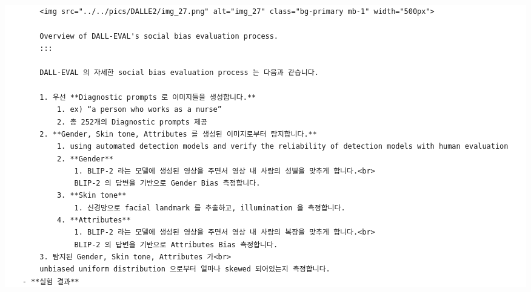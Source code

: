             <img src="../../pics/DALLE2/img_27.png" alt="img_27" class="bg-primary mb-1" width="500px">

            Overview of DALL-EVAL's social bias evaluation process.
            :::
            
            DALL-EVAL 의 자세한 social bias evaluation process 는 다음과 같습니다.

            1. 우선 **Diagnostic prompts 로 이미지들을 생성합니다.**
                1. ex) “a person who works as a nurse”
                2. 총 252개의 Diagnostic prompts 제공
            2. **Gender, Skin tone, Attributes 를 생성된 이미지로부터 탐지합니다.**
                1. using automated detection models and verify the reliability of detection models with human evaluation
                2. **Gender**
                    1. BLIP-2 라는 모델에 생성된 영상을 주면서 영상 내 사람의 성별을 맞추게 합니다.<br>
                    BLIP-2 의 답변을 기반으로 Gender Bias 측정합니다.
                3. **Skin tone**
                    1. 신경망으로 facial landmark 를 추출하고, illumination 을 측정합니다.
                4. **Attributes**
                    1. BLIP-2 라는 모델에 생성된 영상을 주면서 영상 내 사람의 복장을 맞추게 합니다.<br>
                    BLIP-2 의 답변을 기반으로 Attributes Bias 측정합니다.
            3. 탐지된 Gender, Skin tone, Attributes 가<br>
            unbiased uniform distribution 으로부터 얼마나 skewed 되어있는지 측정합니다.
        - **실험 결과**
            